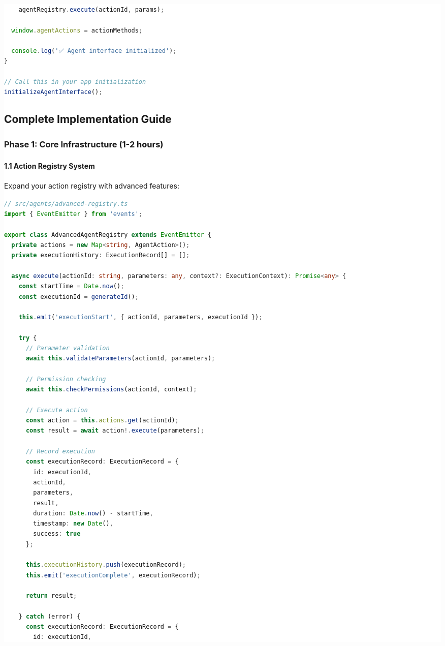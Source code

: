 ```typescript
    agentRegistry.execute(actionId, params);

  window.agentActions = actionMethods;
  
  console.log('✅ Agent interface initialized');
}

// Call this in your app initialization
initializeAgentInterface();
```

## Complete Implementation Guide

### Phase 1: Core Infrastructure (1-2 hours)

#### 1.1 Action Registry System

Expand your action registry with advanced features:

```typescript
// src/agents/advanced-registry.ts
import { EventEmitter } from 'events';

export class AdvancedAgentRegistry extends EventEmitter {
  private actions = new Map<string, AgentAction>();
  private executionHistory: ExecutionRecord[] = [];

  async execute(actionId: string, parameters: any, context?: ExecutionContext): Promise<any> {
    const startTime = Date.now();
    const executionId = generateId();
    
    this.emit('executionStart', { actionId, parameters, executionId });
    
    try {
      // Parameter validation
      await this.validateParameters(actionId, parameters);
      
      // Permission checking
      await this.checkPermissions(actionId, context);
      
      // Execute action
      const action = this.actions.get(actionId);
      const result = await action!.execute(parameters);
      
      // Record execution
      const executionRecord: ExecutionRecord = {
        id: executionId,
        actionId,
        parameters,
        result,
        duration: Date.now() - startTime,
        timestamp: new Date(),
        success: true
      };
      
      this.executionHistory.push(executionRecord);
      this.emit('executionComplete', executionRecord);
      
      return result;
      
    } catch (error) {
      const executionRecord: ExecutionRecord = {
        id: executionId,
```